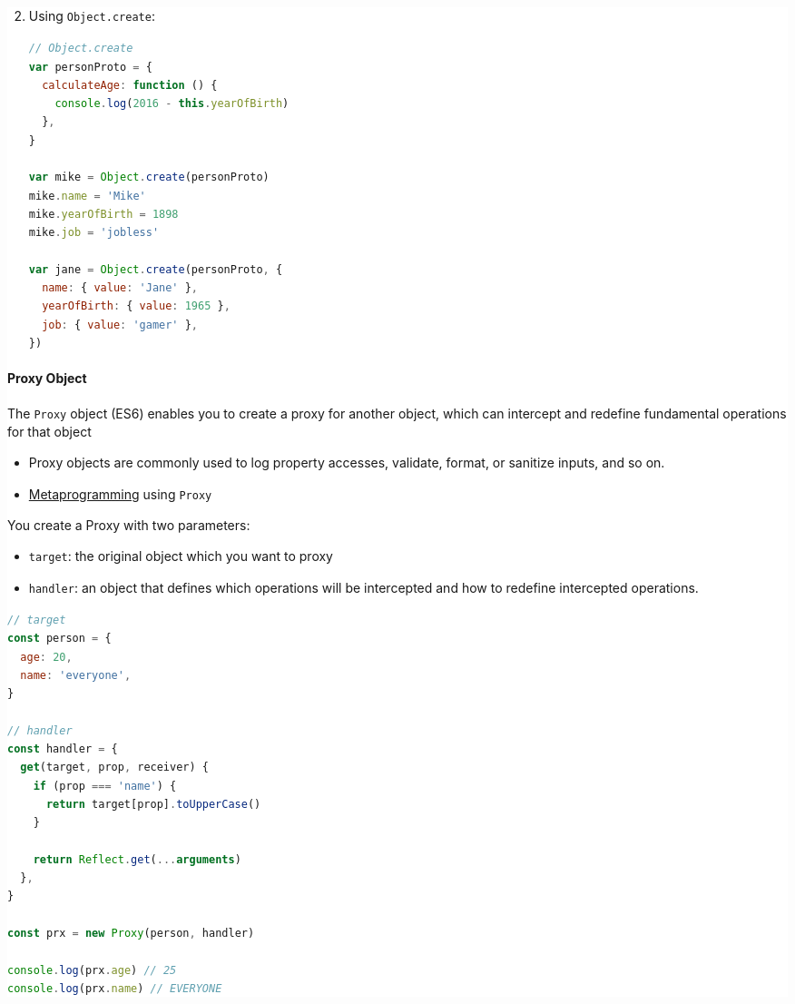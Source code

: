 2. Using `Object.create`:

   ```javascript
   // Object.create
   var personProto = {
     calculateAge: function () {
       console.log(2016 - this.yearOfBirth)
     },
   }

   var mike = Object.create(personProto)
   mike.name = 'Mike'
   mike.yearOfBirth = 1898
   mike.job = 'jobless'

   var jane = Object.create(personProto, {
     name: { value: 'Jane' },
     yearOfBirth: { value: 1965 },
     job: { value: 'gamer' },
   })
   ```

#### Proxy Object

The `Proxy` object (ES6) enables you to create a proxy for another object, which can intercept and redefine fundamental operations for that object

- Proxy objects are commonly used to log property accesses, validate, format, or sanitize inputs, and so on.

- [Metaprogramming](../../Concepts/Metaprogramming.md) using `Proxy`

You create a Proxy with two parameters:

- `target`: the original object which you want to proxy

- `handler`: an object that defines which operations will be intercepted and how to redefine intercepted operations.

```javascript
// target
const person = {
  age: 20,
  name: 'everyone',
}

// handler
const handler = {
  get(target, prop, receiver) {
    if (prop === 'name') {
      return target[prop].toUpperCase()
    }

    return Reflect.get(...arguments)
  },
}

const prx = new Proxy(person, handler)

console.log(prx.age) // 25
console.log(prx.name) // EVERYONE
```
